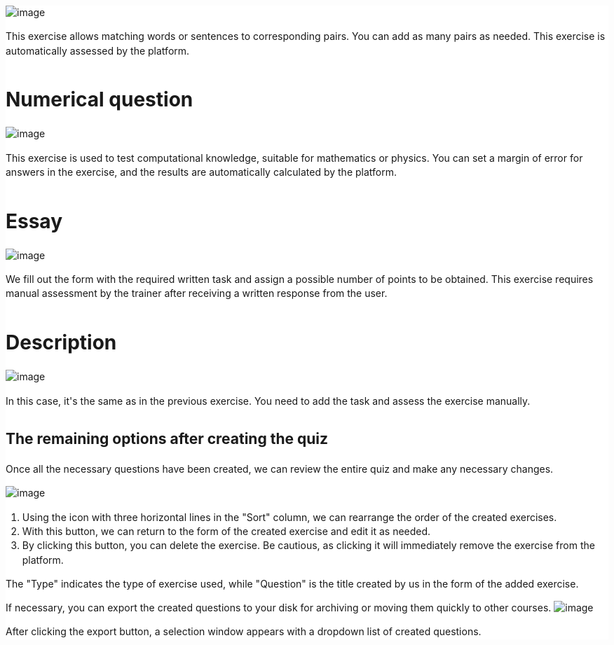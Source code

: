 ![image](https://github.com/EscolaLMS/Topic-Type-GIFT/assets/108077902/cbe8f61b-a776-4381-998f-2f262880cae2)

This exercise allows matching words or sentences to corresponding pairs. You can add as many pairs as needed. This exercise is automatically assessed by the platform.

# Numerical question

![image](https://github.com/EscolaLMS/Topic-Type-GIFT/assets/108077902/a1b42378-a07b-42ea-83f3-dbbdee6e7851)

This exercise is used to test computational knowledge, suitable for mathematics or physics. You can set a margin of error for answers in the exercise, and the results are automatically calculated by the platform.

# Essay

![image](https://github.com/EscolaLMS/Topic-Type-GIFT/assets/108077902/f0d32e57-e835-46dd-a0f2-3795ec1c242c)

We fill out the form with the required written task and assign a possible number of points to be obtained. This exercise requires manual assessment by the trainer after receiving a written response from the user.

# Description

![image](https://github.com/EscolaLMS/Topic-Type-GIFT/assets/108077902/1302fe95-82b5-41a5-8527-5913f5b09443)

In this case, it's the same as in the previous exercise. You need to add the task and assess the exercise manually.

## The remaining options after creating the quiz

Once all the necessary questions have been created, we can review the entire quiz and make any necessary changes.

![image](https://github.com/EscolaLMS/Topic-Type-GIFT/assets/108077902/1f5a5b72-f21f-4fc0-96d2-98d8431f8401)

1. Using the icon with three horizontal lines in the "Sort" column, we can rearrange the order of the created exercises.
2. With this button, we can return to the form of the created exercise and edit it as needed.
3. By clicking this button, you can delete the exercise. Be cautious, as clicking it will immediately remove the exercise from the platform.

The "Type" indicates the type of exercise used, while "Question" is the title created by us in the form of the added exercise.

If necessary, you can export the created questions to your disk for archiving or moving them quickly to other courses.
![image](https://github.com/EscolaLMS/Topic-Type-GIFT/assets/108077902/a9d2af7c-4353-4f02-9e99-ab9ed10faf7e)

After clicking the export button, a selection window appears with a dropdown list of created questions.
